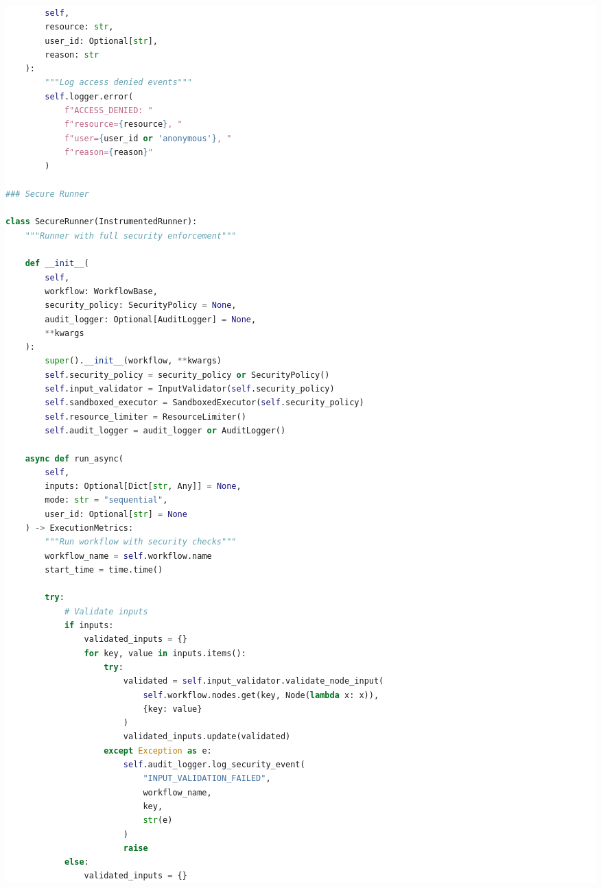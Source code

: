 ```python
        self,
        resource: str,
        user_id: Optional[str],
        reason: str
    ):
        """Log access denied events"""
        self.logger.error(
            f"ACCESS_DENIED: "
            f"resource={resource}, "
            f"user={user_id or 'anonymous'}, "
            f"reason={reason}"
        )

### Secure Runner

class SecureRunner(InstrumentedRunner):
    """Runner with full security enforcement"""
    
    def __init__(
        self,
        workflow: WorkflowBase,
        security_policy: SecurityPolicy = None,
        audit_logger: Optional[AuditLogger] = None,
        **kwargs
    ):
        super().__init__(workflow, **kwargs)
        self.security_policy = security_policy or SecurityPolicy()
        self.input_validator = InputValidator(self.security_policy)
        self.sandboxed_executor = SandboxedExecutor(self.security_policy)
        self.resource_limiter = ResourceLimiter()
        self.audit_logger = audit_logger or AuditLogger()
    
    async def run_async(
        self,
        inputs: Optional[Dict[str, Any]] = None,
        mode: str = "sequential",
        user_id: Optional[str] = None
    ) -> ExecutionMetrics:
        """Run workflow with security checks"""
        workflow_name = self.workflow.name
        start_time = time.time()
        
        try:
            # Validate inputs
            if inputs:
                validated_inputs = {}
                for key, value in inputs.items():
                    try:
                        validated = self.input_validator.validate_node_input(
                            self.workflow.nodes.get(key, Node(lambda x: x)),
                            {key: value}
                        )
                        validated_inputs.update(validated)
                    except Exception as e:
                        self.audit_logger.log_security_event(
                            "INPUT_VALIDATION_FAILED",
                            workflow_name,
                            key,
                            str(e)
                        )
                        raise
            else:
                validated_inputs = {}
```